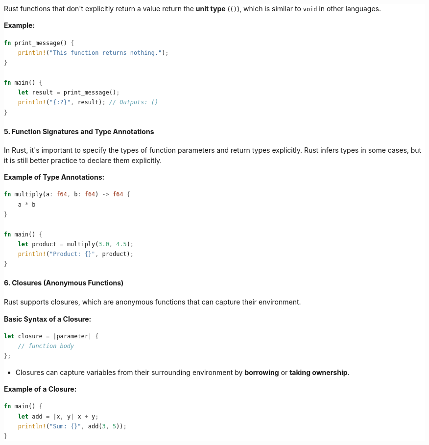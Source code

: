Rust functions that don't explicitly return a value return the **unit type** (`()`), which is similar to `void` in other languages.

**Example:**

```rust
fn print_message() {
    println!("This function returns nothing.");
}

fn main() {
    let result = print_message();
    println!("{:?}", result); // Outputs: ()
}
```

#### 5. **Function Signatures and Type Annotations**

In Rust, it's important to specify the types of function parameters and return types explicitly. Rust infers types in some cases, but it is still better practice to declare them explicitly.

**Example of Type Annotations:**

```rust
fn multiply(a: f64, b: f64) -> f64 {
    a * b
}

fn main() {
    let product = multiply(3.0, 4.5);
    println!("Product: {}", product);
}
```

#### 6. **Closures (Anonymous Functions)**

Rust supports closures, which are anonymous functions that can capture their environment.

**Basic Syntax of a Closure:**

```rust
let closure = |parameter| {
    // function body
};
```

- Closures can capture variables from their surrounding environment by **borrowing** or **taking ownership**.

**Example of a Closure:**

```rust
fn main() {
    let add = |x, y| x + y;
    println!("Sum: {}", add(3, 5));
}
```
